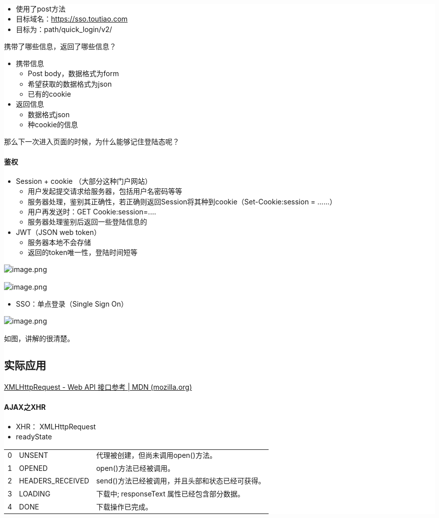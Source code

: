 - 使用了post方法
- 目标域名：https://sso.toutiao.com
- 目标为：path/quick_login/v2/

携带了哪些信息，返回了哪些信息？

- 携带信息
  - Post body，数据格式为form
  - 希望获取的数据格式为json
  - 已有的cookie
- 返回信息
  - 数据格式json
  - 种cookie的信息

那么下一次进入页面的时候，为什么能够记住登陆态呢？

#### 鉴权

- Session + cookie （大部分这种门户网站）
  - 用户发起提交请求给服务器，包括用户名密码等等
  - 服务器处理，鉴别其正确性，若正确则返回Session将其种到cookie（Set-Cookie:session = ......）
  - 用户再发送时：GET Cookie:session=....
  - 服务器处理鉴别后返回一些登陆信息的
- JWT（JSON web token）
  - 服务器本地不会存储
  - 返回的token唯一性，登陆时间短等

![image.png](https://backblaze.cosine.ren/juejin/94072b3ee6964bfe9ccd6d1a790996da~tplv-k3u1fbpfcp-watermark.png)

![image.png](https://backblaze.cosine.ren/juejin/50f8486f6a4b450c87558ff15c5a41c8~tplv-k3u1fbpfcp-watermark.png)



- SSO：单点登录（Single Sign On）

![image.png](https://backblaze.cosine.ren/juejin/2131c3a1abed46419607069afb8da352~tplv-k3u1fbpfcp-watermark.png)

如图，讲解的很清楚。

## 实际应用

[XMLHttpRequest - Web API 接口参考 | MDN (mozilla.org)](https://developer.mozilla.org/zh-CN/docs/Web/API/XMLHttpRequest)

#### AJAX**之**XHR

- XHR： XMLHttpRequest
- readyState

|      |                  |                                                  |
| ---- | ---------------- | ------------------------------------------------ |
| 0    | UNSENT           | 代理被创建，但尚未调用open()方法。               |
| 1    | OPENED           | open()方法已经被调用。                           |
| 2    | HEADERS_RECEIVED | send()方法已经被调用，并且头部和状态已经可获得。 |
| 3    | LOADING          | 下载中; responseText 属性已经包含部分数据。      |
| 4    | DONE             | 下载操作已完成。                                 |
